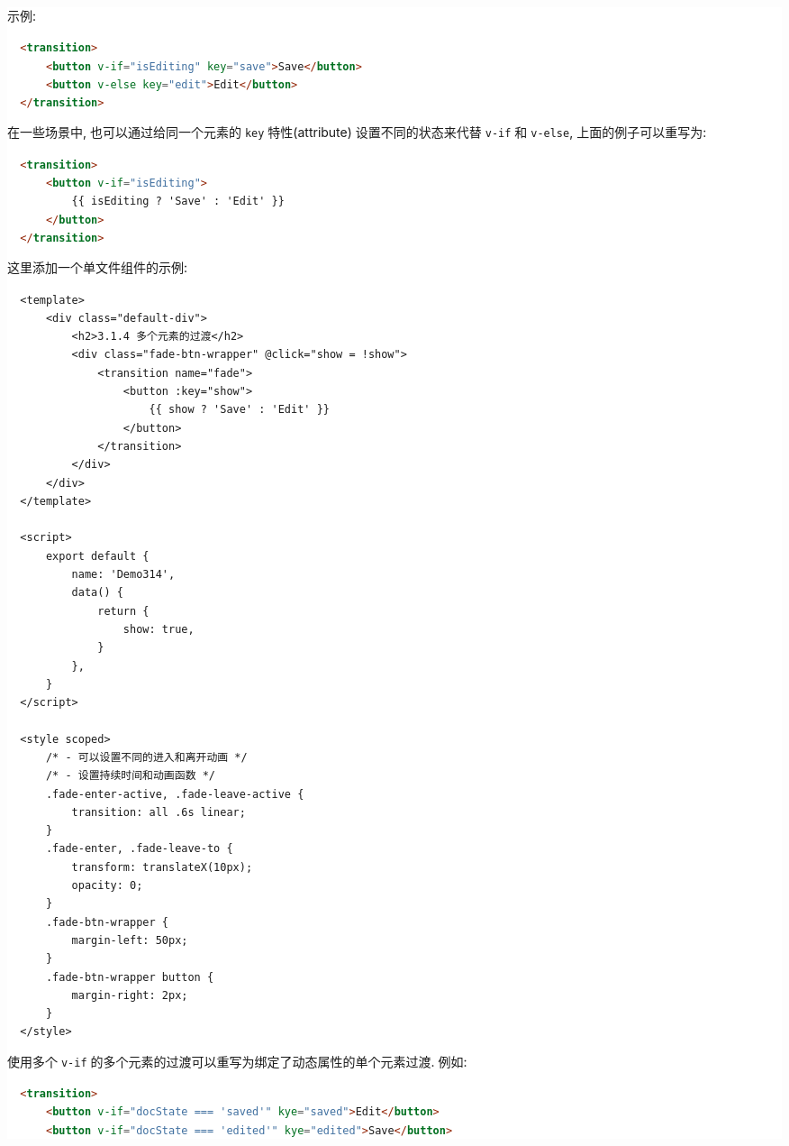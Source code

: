  示例:
  ```html
    <transition>
        <button v-if="isEditing" key="save">Save</button>
        <button v-else key="edit">Edit</button>
    </transition>
  ```
  在一些场景中, 也可以通过给同一个元素的 `key` 特性(attribute) 设置不同的状态来代替
  `v-if` 和 `v-else`, 上面的例子可以重写为:
  ```html
    <transition>
        <button v-if="isEditing">
            {{ isEditing ? 'Save' : 'Edit' }}
        </button>
    </transition>
  ```
  这里添加一个单文件组件的示例:
  ```vue
    <template>
        <div class="default-div">
            <h2>3.1.4 多个元素的过渡</h2>
            <div class="fade-btn-wrapper" @click="show = !show">
                <transition name="fade">
                    <button :key="show">
                        {{ show ? 'Save' : 'Edit' }}
                    </button>
                </transition>
            </div>
        </div>
    </template>

    <script>
        export default {
            name: 'Demo314',
            data() {
                return {
                    show: true,
                }
            },
        }
    </script>

    <style scoped>
        /* - 可以设置不同的进入和离开动画 */
        /* - 设置持续时间和动画函数 */
        .fade-enter-active, .fade-leave-active {
            transition: all .6s linear;
        }
        .fade-enter, .fade-leave-to {
            transform: translateX(10px);
            opacity: 0;
        }
        .fade-btn-wrapper {
            margin-left: 50px;
        }
        .fade-btn-wrapper button {
            margin-right: 2px;
        }
    </style>
  ```
  使用多个 `v-if` 的多个元素的过渡可以重写为绑定了动态属性的单个元素过渡. 例如:
  ```html
    <transition>
        <button v-if="docState === 'saved'" kye="saved">Edit</button>
        <button v-if="docState === 'edited'" kye="edited">Save</button>
  ```